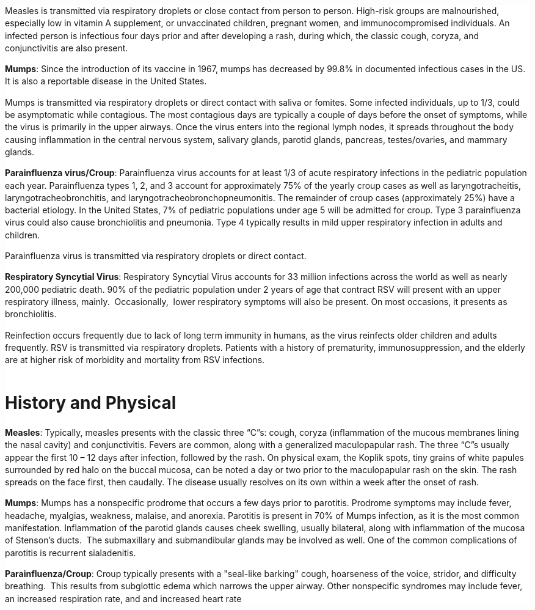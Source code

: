 Measles is transmitted via respiratory droplets or close contact from person to person. High-risk groups are malnourished, especially low in vitamin A supplement, or unvaccinated children, pregnant women, and immunocompromised individuals. An infected person is infectious four days prior and after developing a rash, during which, the classic cough, coryza, and conjunctivitis are also present.

**Mumps**: Since the introduction of its vaccine in 1967, mumps has decreased by 99.8% in documented infectious cases in the US. It is also a reportable disease in the United States.

Mumps is transmitted via respiratory droplets or direct contact with saliva or fomites. Some infected individuals, up to 1/3, could be asymptomatic while contagious. The most contagious days are typically a couple of days before the onset of symptoms, while the virus is primarily in the upper airways. Once the virus enters into the regional lymph nodes, it spreads throughout the body causing inflammation in the central nervous system, salivary glands, parotid glands, pancreas, testes/ovaries, and mammary glands.

**Parainfluenza virus/Croup**: Parainfluenza virus accounts for at least 1/3 of acute respiratory infections in the pediatric population each year. Parainfluenza types 1, 2, and 3 account for approximately 75% of the yearly croup cases as well as laryngotracheitis, laryngotracheobronchitis, and laryngotracheobronchopneumonitis. The remainder of croup cases (approximately 25%) have a bacterial etiology. In the United States, 7% of pediatric populations under age 5 will be admitted for croup. Type 3 parainfluenza virus could also cause bronchiolitis and pneumonia. Type 4 typically results in mild upper respiratory infection in adults and children.

Parainfluenza virus is transmitted via respiratory droplets or direct contact.

**Respiratory Syncytial Virus**: Respiratory Syncytial Virus accounts for 33 million infections across the world as well as nearly 200,000 pediatric death. 90% of the pediatric population under 2 years of age that contract RSV will present with an upper respiratory illness, mainly.  Occasionally,  lower respiratory symptoms will also be present. On most occasions, it presents as bronchiolitis.

Reinfection occurs frequently due to lack of long term immunity in humans, as the virus reinfects older children and adults frequently. RSV is transmitted via respiratory droplets. Patients with a history of prematurity, immunosuppression, and the elderly are at higher risk of morbidity and mortality from RSV infections.

# History and Physical

**Measles**: Typically, measles presents with the classic three “C”s: cough, coryza (inflammation of the mucous membranes lining the nasal cavity) and conjunctivitis. Fevers are common, along with a generalized maculopapular rash. The three “C”s usually appear the first 10 – 12 days after infection, followed by the rash. On physical exam, the Koplik spots, tiny grains of white papules surrounded by red halo on the buccal mucosa, can be noted a day or two prior to the maculopapular rash on the skin. The rash spreads on the face first, then caudally. The disease usually resolves on its own within a week after the onset of rash.

**Mumps**: Mumps has a nonspecific prodrome that occurs a few days prior to parotitis. Prodrome symptoms may include fever, headache, myalgias, weakness, malaise, and anorexia. Parotitis is present in 70% of Mumps infection, as it is the most common manifestation. Inflammation of the parotid glands causes cheek swelling, usually bilateral, along with inflammation of the mucosa of Stenson’s ducts.  The submaxillary and submandibular glands may be involved as well. One of the common complications of parotitis is recurrent sialadenitis.

**Parainfluenza/Croup**: Croup typically presents with a "seal-like barking" cough, hoarseness of the voice, stridor, and difficulty breathing.  This results from subglottic edema which narrows the upper airway. Other nonspecific syndromes may include fever, an increased respiration rate, and and increased heart rate
